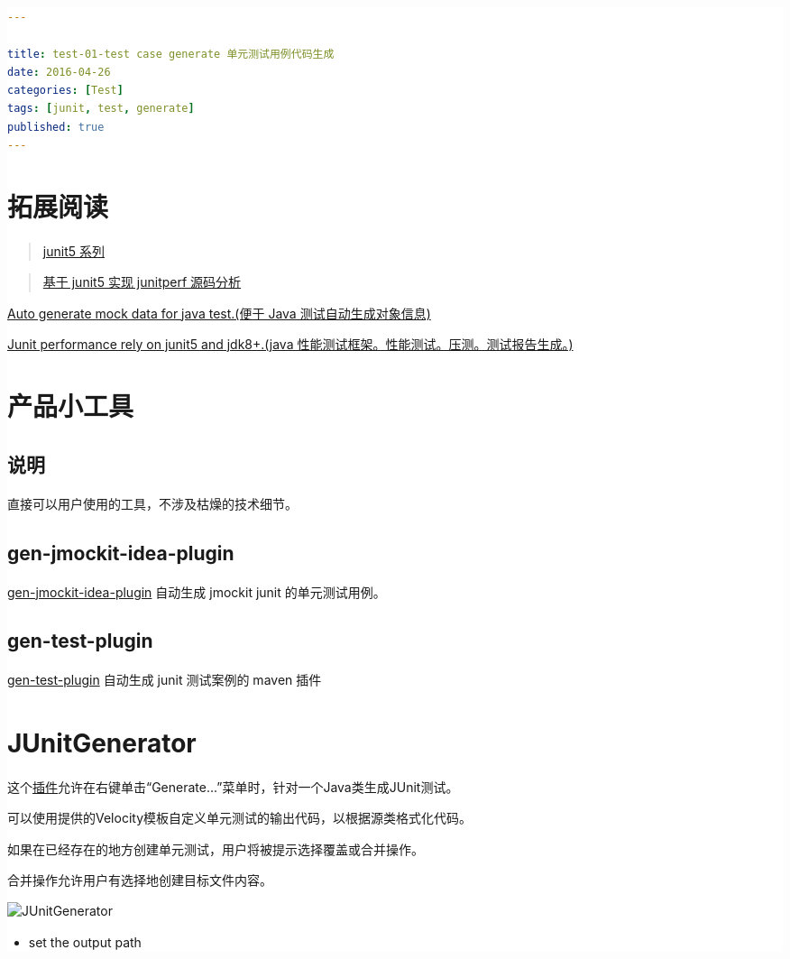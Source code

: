 ```yaml
---

title: test-01-test case generate 单元测试用例代码生成
date: 2016-04-26
categories: [Test]
tags: [junit, test, generate]
published: true
---
```


# 拓展阅读

> [junit5 系列](https://houbb.github.io/2018/06/24/junit5-01-hello)

> [基于 junit5 实现 junitperf 源码分析](https://houbb.github.io/2021/07/23/junit-performance-junit5)

[Auto generate mock data for java test.(便于 Java 测试自动生成对象信息)](https://github.com/houbb/data-factory)

[Junit performance rely on junit5 and jdk8+.(java 性能测试框架。性能测试。压测。测试报告生成。)](https://github.com/houbb/junitperf)


# 产品小工具

## 说明

直接可以用户使用的工具，不涉及枯燥的技术细节。

## gen-jmockit-idea-plugin 

[gen-jmockit-idea-plugin](https://github.com/houbb/gen-jmockit-idea-plugin) 自动生成 jmockit junit 的单元测试用例。

## gen-test-plugin

[gen-test-plugin](https://github.com/houbb/gen-test-plugin) 自动生成 junit 测试案例的 maven 插件

# JUnitGenerator

这个[插件](http://plugins.jetbrains.com/plugin/3064)允许在右键单击“Generate...”菜单时，针对一个Java类生成JUnit测试。

可以使用提供的Velocity模板自定义单元测试的输出代码，以根据源类格式化代码。

如果在已经存在的地方创建单元测试，用户将被提示选择覆盖或合并操作。

合并操作允许用户有选择地创建目标文件内容。

![JUnitGenerator](https://raw.githubusercontent.com/houbb/resource/master/img/junit/2016-08-30-junit.png)

- set the output path
